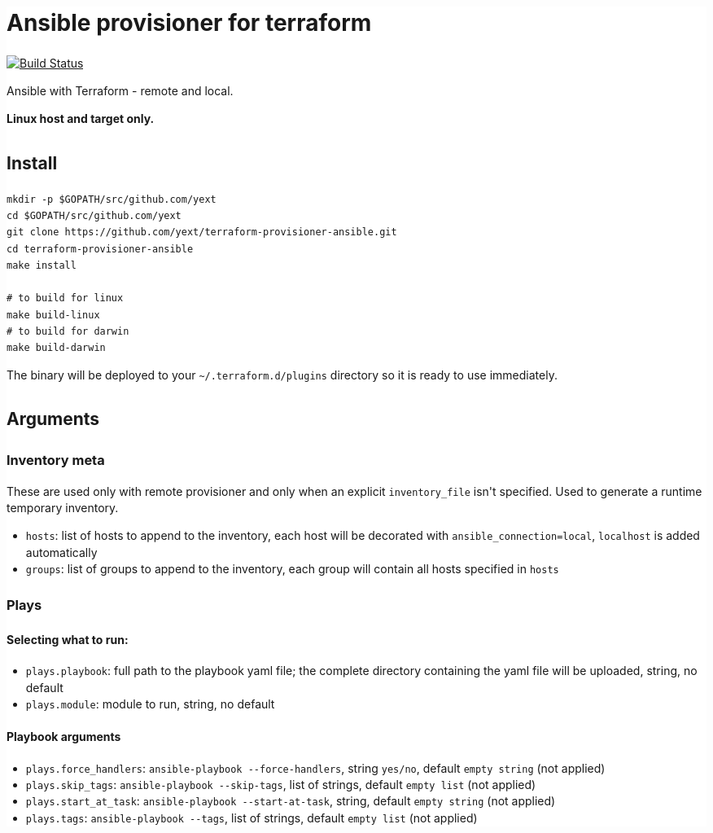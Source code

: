 # Ansible provisioner for terraform

[![Build Status](https://travis-ci.org/radekg/terraform-provisioner-ansible.svg?branch=master)](https://travis-ci.org/radekg/terraform-provisioner-ansible)

Ansible with Terraform - remote and local.

**Linux host and target only.**

## Install

    mkdir -p $GOPATH/src/github.com/yext
    cd $GOPATH/src/github.com/yext
    git clone https://github.com/yext/terraform-provisioner-ansible.git
    cd terraform-provisioner-ansible
    make install

    # to build for linux
    make build-linux
    # to build for darwin
    make build-darwin

The binary will be deployed to your `~/.terraform.d/plugins` directory so it is ready to use immediately.

## Arguments

### Inventory meta

These are used only with remote provisioner and only when an explicit `inventory_file` isn't specified. Used to generate a runtime temporary inventory.

- `hosts`: list of hosts to append to the inventory, each host will be decorated with `ansible_connection=local`, `localhost` is added automatically
- `groups`: list of groups to append to the inventory, each group will contain all hosts specified in `hosts`

### Plays

#### Selecting what to run:

- `plays.playbook`: full path to the playbook yaml file; the complete directory containing the yaml file will be uploaded, string, no default
- `plays.module`: module to run, string, no default

#### Playbook arguments

- `plays.force_handlers`: `ansible-playbook --force-handlers`, string `yes/no`, default `empty string` (not applied)
- `plays.skip_tags`: `ansible-playbook --skip-tags`, list of strings, default `empty list` (not applied)
- `plays.start_at_task`: `ansible-playbook --start-at-task`, string, default `empty string` (not applied)
- `plays.tags`: `ansible-playbook --tags`, list of strings, default `empty list` (not applied)
